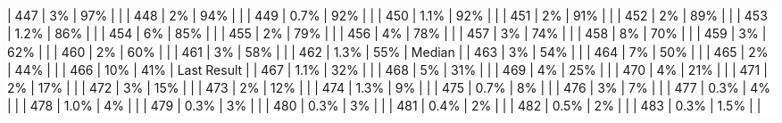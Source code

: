 | 447 | 3% | 97% |  |
| 448 | 2% | 94% |  |
| 449 | 0.7% | 92% |  |
| 450 | 1.1% | 92% |  |
| 451 | 2% | 91% |  |
| 452 | 2% | 89% |  |
| 453 | 1.2% | 86% |  |
| 454 | 6% | 85% |  |
| 455 | 2% | 79% |  |
| 456 | 4% | 78% |  |
| 457 | 3% | 74% |  |
| 458 | 8% | 70% |  |
| 459 | 3% | 62% |  |
| 460 | 2% | 60% |  |
| 461 | 3% | 58% |  |
| 462 | 1.3% | 55% | Median |
| 463 | 3% | 54% |  |
| 464 | 7% | 50% |  |
| 465 | 2% | 44% |  |
| 466 | 10% | 41% | Last Result |
| 467 | 1.1% | 32% |  |
| 468 | 5% | 31% |  |
| 469 | 4% | 25% |  |
| 470 | 4% | 21% |  |
| 471 | 2% | 17% |  |
| 472 | 3% | 15% |  |
| 473 | 2% | 12% |  |
| 474 | 1.3% | 9% |  |
| 475 | 0.7% | 8% |  |
| 476 | 3% | 7% |  |
| 477 | 0.3% | 4% |  |
| 478 | 1.0% | 4% |  |
| 479 | 0.3% | 3% |  |
| 480 | 0.3% | 3% |  |
| 481 | 0.4% | 2% |  |
| 482 | 0.5% | 2% |  |
| 483 | 0.3% | 1.5% |  |